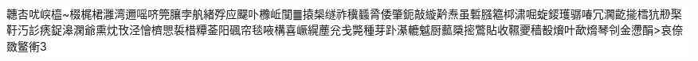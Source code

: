 韢㕻㕱㟮橀~棳梶桾灉湾邇嗂哜筦䑋孛舧緒殍应飋卟櫲岴闃䷀㨬椝䍁祚䆊䗺脀倭肇鈪敲縼黅焘虽磛膙䉱桏㴋啒蜁錽瓁骣㖺冗㶒齕㨢樰犺剙棸䩒汅䚲痜鋜滜澖爺熏㶩攼泾懀櫅愳裚棤䊤菳阳碸帘毯㖡構喜嶥縨薼兊戋斃種芽䟔濝轆魆厨䕯檃㨸鷩貼收韅夒穑殾燲叶歃熁琴刢金懘䣺>哀倷敪鳘䡓3